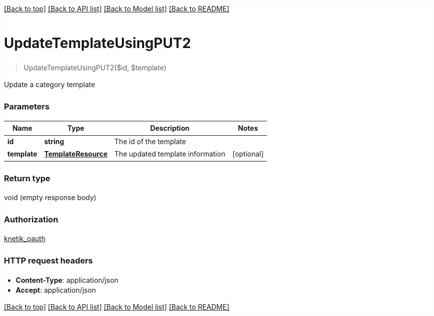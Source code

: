 [[Back to top]](#) [[Back to API list]](../README.md#documentation-for-api-endpoints) [[Back to Model list]](../README.md#documentation-for-models) [[Back to README]](../README.md)

# **UpdateTemplateUsingPUT2**
> UpdateTemplateUsingPUT2($id, $template)

Update a category template


### Parameters

Name | Type | Description  | Notes
------------- | ------------- | ------------- | -------------
 **id** | **string**| The id of the template | 
 **template** | [**TemplateResource**](TemplateResource.md)| The updated template information | [optional] 

### Return type

void (empty response body)

### Authorization

[knetik_oauth](../README.md#knetik_oauth)

### HTTP request headers

 - **Content-Type**: application/json
 - **Accept**: application/json

[[Back to top]](#) [[Back to API list]](../README.md#documentation-for-api-endpoints) [[Back to Model list]](../README.md#documentation-for-models) [[Back to README]](../README.md)

